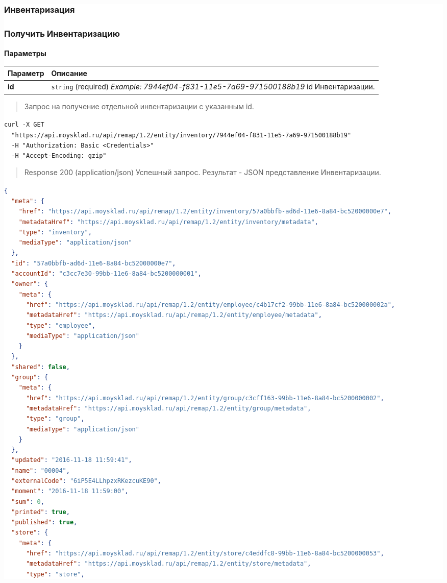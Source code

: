 
### Инвентаризация

### Получить Инвентаризацию

**Параметры**

| Параметр | Описание                                                                               |
| :------- | :------------------------------------------------------------------------------------- |
| **id**   | `string` (required) *Example: 7944ef04-f831-11e5-7a69-971500188b19* id Инвентаризации. |
 
> Запрос на получение отдельной инвентаризации с указанным id.

```shell
curl -X GET
  "https://api.moysklad.ru/api/remap/1.2/entity/inventory/7944ef04-f831-11e5-7a69-971500188b19"
  -H "Authorization: Basic <Credentials>"
  -H "Accept-Encoding: gzip"
```

> Response 200 (application/json)
Успешный запрос. Результат - JSON представление Инвентаризации.

```json
{
  "meta": {
    "href": "https://api.moysklad.ru/api/remap/1.2/entity/inventory/57a0bbfb-ad6d-11e6-8a84-bc52000000e7",
    "metadataHref": "https://api.moysklad.ru/api/remap/1.2/entity/inventory/metadata",
    "type": "inventory",
    "mediaType": "application/json"
  },
  "id": "57a0bbfb-ad6d-11e6-8a84-bc52000000e7",
  "accountId": "c3cc7e30-99bb-11e6-8a84-bc5200000001",
  "owner": {
    "meta": {
      "href": "https://api.moysklad.ru/api/remap/1.2/entity/employee/c4b17cf2-99bb-11e6-8a84-bc520000002a",
      "metadataHref": "https://api.moysklad.ru/api/remap/1.2/entity/employee/metadata",
      "type": "employee",
      "mediaType": "application/json"
    }
  },
  "shared": false,
  "group": {
    "meta": {
      "href": "https://api.moysklad.ru/api/remap/1.2/entity/group/c3cff163-99bb-11e6-8a84-bc5200000002",
      "metadataHref": "https://api.moysklad.ru/api/remap/1.2/entity/group/metadata",
      "type": "group",
      "mediaType": "application/json"
    }
  },
  "updated": "2016-11-18 11:59:41",
  "name": "00004",
  "externalCode": "6iP5E4LLhpzxRKezcuKE90",
  "moment": "2016-11-18 11:59:00",
  "sum": 0,
  "printed": true,
  "published": true,
  "store": {
    "meta": {
      "href": "https://api.moysklad.ru/api/remap/1.2/entity/store/c4eddfc8-99bb-11e6-8a84-bc5200000053",
      "metadataHref": "https://api.moysklad.ru/api/remap/1.2/entity/store/metadata",
      "type": "store",
```